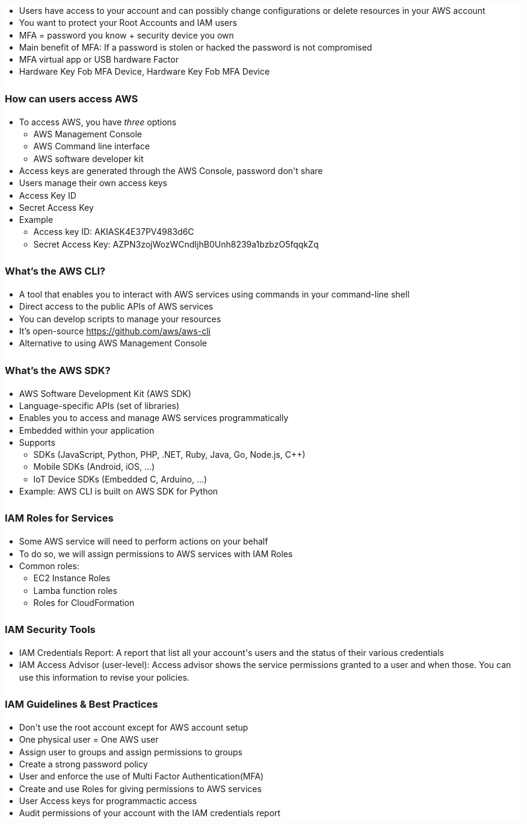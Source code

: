 - Users have access to your account and can possibly change configurations or delete resources in your AWS account
- You want to protect your Root Accounts and IAM users
- MFA = password you know + security device you own
- Main benefit of MFA: If a password is stolen or hacked the password is not compromised
- MFA virtual app or USB hardware Factor
- Hardware Key Fob MFA Device, Hardware Key Fob MFA Device
### How can users access AWS
- To access AWS, you have *three* options
    - AWS Management Console
    - AWS Command line interface
    - AWS software developer kit
- Access keys are generated through the AWS Console, password don't share
- Users manage their own access keys
- Access Key ID
- Secret Access Key
- Example
    - Access key ID: AKIASK4E37PV4983d6C
    - Secret Access Key: AZPN3zojWozWCndIjhB0Unh8239a1bzbzO5fqqkZq
### What’s the AWS CLI?
- A tool that enables you to interact with AWS services using commands in
your command-line shell
- Direct access to the public APIs of AWS services
- You can develop scripts to manage your resources
- It’s open-source https://github.com/aws/aws-cli
- Alternative to using AWS Management Console
### What’s the AWS SDK?
- AWS Software Development Kit (AWS SDK)
- Language-specific APIs (set of libraries)
- Enables you to access and manage AWS services
programmatically
- Embedded within your application
- Supports
    - SDKs (JavaScript, Python, PHP, .NET, Ruby, Java, Go, Node.js,
C++)
    - Mobile SDKs (Android, iOS, …)
    - IoT Device SDKs (Embedded C, Arduino, …)
- Example: AWS CLI is built on AWS SDK for Python
### IAM Roles for Services
- Some AWS service will need to perform actions on your behalf
- To do so, we will assign permissions to AWS services with IAM Roles
- Common roles:
    - EC2 Instance Roles
    - Lamba function roles
    - Roles for CloudFormation
### IAM Security Tools
- IAM Credentials Report: A report that list all your account's users and the status of their various credentials
- IAM Access Advisor (user-level): Access advisor shows the service permissions granted to a user and when those. You can use this information to revise your policies.
### IAM Guidelines & Best Practices
- Don't use the root account except for AWS account setup
- One physical user = One AWS user
- Assign user to groups and assign permissions to groups
- Create a strong password policy
- User and enforce the use of Multi Factor Authentication(MFA)
- Create and use Roles for giving permissions to AWS services
- User Access keys for programmactic access
- Audit permissions of your account with the IAM credentials report